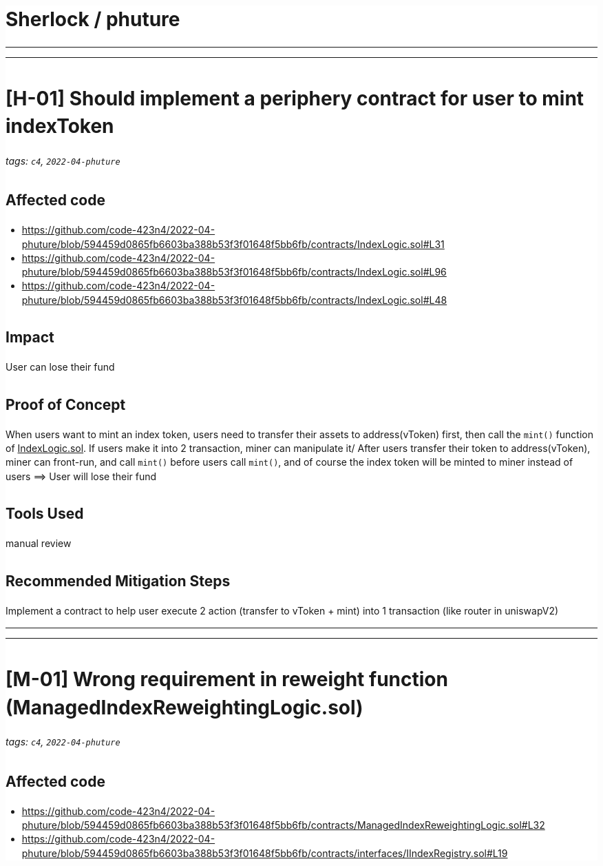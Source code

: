 # Sherlock / phuture
***************************
***************************
# [H-01] Should implement a periphery contract for user to mint indexToken  

###### tags: `c4`, `2022-04-phuture`

## Affected code 
* https://github.com/code-423n4/2022-04-phuture/blob/594459d0865fb6603ba388b53f3f01648f5bb6fb/contracts/IndexLogic.sol#L31
* https://github.com/code-423n4/2022-04-phuture/blob/594459d0865fb6603ba388b53f3f01648f5bb6fb/contracts/IndexLogic.sol#L96
* https://github.com/code-423n4/2022-04-phuture/blob/594459d0865fb6603ba388b53f3f01648f5bb6fb/contracts/IndexLogic.sol#L48


## Impact
User can lose their fund 

## Proof of Concept 
When users want to mint an index token, users need to transfer their assets to address(vToken) first, then call the ```mint()``` function of [IndexLogic.sol](https://github.com/code-423n4/2022-04-phuture/blob/main/contracts/IndexLogic.sol). If users make it into 2 transaction, miner can manipulate it/ After users transfer their token to address(vToken), miner can front-run, and call ```mint()``` before users call ```mint()```, and of course the index token will be minted to miner instead of users 
==> User will lose their fund 

## Tools Used
manual review 

## Recommended Mitigation Steps
Implement a contract to help user execute 2 action (transfer to vToken + mint) into 1 transaction (like router in uniswapV2)

***************************
***************************
# [M-01] Wrong requirement in reweight function (ManagedIndexReweightingLogic.sol)

###### tags: `c4`, `2022-04-phuture`

## Affected code 
* https://github.com/code-423n4/2022-04-phuture/blob/594459d0865fb6603ba388b53f3f01648f5bb6fb/contracts/ManagedIndexReweightingLogic.sol#L32
* https://github.com/code-423n4/2022-04-phuture/blob/594459d0865fb6603ba388b53f3f01648f5bb6fb/contracts/interfaces/IIndexRegistry.sol#L19
